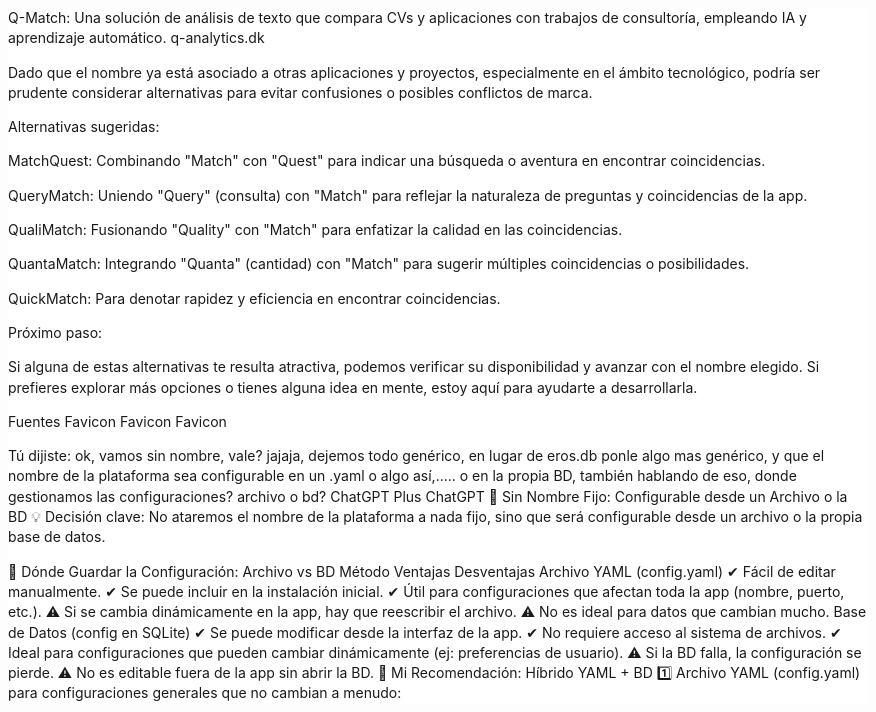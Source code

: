 Q-Match: Una solución de análisis de texto que compara CVs y aplicaciones con trabajos de consultoría, empleando IA y aprendizaje automático. 
q-analytics.dk

Dado que el nombre ya está asociado a otras aplicaciones y proyectos, especialmente en el ámbito tecnológico, podría ser prudente considerar alternativas para evitar confusiones o posibles conflictos de marca.

Alternativas sugeridas:

MatchQuest: Combinando "Match" con "Quest" para indicar una búsqueda o aventura en encontrar coincidencias.

QueryMatch: Uniendo "Query" (consulta) con "Match" para reflejar la naturaleza de preguntas y coincidencias de la app.

QualiMatch: Fusionando "Quality" con "Match" para enfatizar la calidad en las coincidencias.

QuantaMatch: Integrando "Quanta" (cantidad) con "Match" para sugerir múltiples coincidencias o posibilidades.

QuickMatch: Para denotar rapidez y eficiencia en encontrar coincidencias.

Próximo paso:

Si alguna de estas alternativas te resulta atractiva, podemos verificar su disponibilidad y avanzar con el nombre elegido. Si prefieres explorar más opciones o tienes alguna idea en mente, estoy aquí para ayudarte a desarrollarla.


Fuentes
Favicon
Favicon
Favicon




Tú dijiste:
ok, vamos sin nombre, vale? jajaja, dejemos todo genérico, en lugar de eros.db ponle algo mas genérico, y que el nombre de la plataforma sea configurable en un .yaml o algo así,..... o en la propia BD, también hablando de eso, donde gestionamos las configuraciones? archivo o bd?
ChatGPT Plus
ChatGPT
📌 Sin Nombre Fijo: Configurable desde un Archivo o la BD
💡 Decisión clave: No ataremos el nombre de la plataforma a nada fijo, sino que será configurable desde un archivo o la propia base de datos.

🔹 Dónde Guardar la Configuración: Archivo vs BD
Método	Ventajas	Desventajas
Archivo YAML (config.yaml)	✔ Fácil de editar manualmente.
✔ Se puede incluir en la instalación inicial.
✔ Útil para configuraciones que afectan toda la app (nombre, puerto, etc.).	⚠ Si se cambia dinámicamente en la app, hay que reescribir el archivo.
⚠ No es ideal para datos que cambian mucho.
Base de Datos (config en SQLite)	✔ Se puede modificar desde la interfaz de la app.
✔ No requiere acceso al sistema de archivos.
✔ Ideal para configuraciones que pueden cambiar dinámicamente (ej: preferencias de usuario).	⚠ Si la BD falla, la configuración se pierde.
⚠ No es editable fuera de la app sin abrir la BD.
🔹 Mi Recomendación: Híbrido YAML + BD
1️⃣ Archivo YAML (config.yaml) para configuraciones generales que no cambian a menudo:
